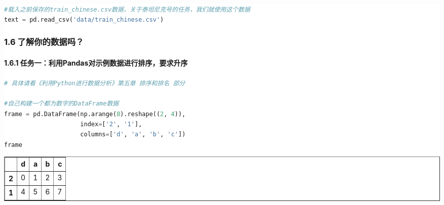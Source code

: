 


```python
#载入之前保存的train_chinese.csv数据，关于泰坦尼克号的任务，我们就使用这个数据
text = pd.read_csv('data/train_chinese.csv')
```

### 1.6 了解你的数据吗？

#### 1.6.1 任务一：利用Pandas对示例数据进行排序，要求升序


```python
# 具体请看《利用Python进行数据分析》第五章 排序和排名 部分

#自己构建一个都为数字的DataFrame数据
frame = pd.DataFrame(np.arange(8).reshape((2, 4)), 
                     index=['2', '1'], 
                     columns=['d', 'a', 'b', 'c'])
frame
```




<div>
<style scoped>
    .dataframe tbody tr th:only-of-type {
        vertical-align: middle;
    }

    .dataframe tbody tr th {
        vertical-align: top;
    }

    .dataframe thead th {
        text-align: right;
    }
</style>
<table border="1" class="dataframe">
  <thead>
    <tr style="text-align: right;">
      <th></th>
      <th>d</th>
      <th>a</th>
      <th>b</th>
      <th>c</th>
    </tr>
  </thead>
  <tbody>
    <tr>
      <th>2</th>
      <td>0</td>
      <td>1</td>
      <td>2</td>
      <td>3</td>
    </tr>
    <tr>
      <th>1</th>
      <td>4</td>
      <td>5</td>
      <td>6</td>
      <td>7</td>
    </tr>
  </tbody>
</table>
</div>
